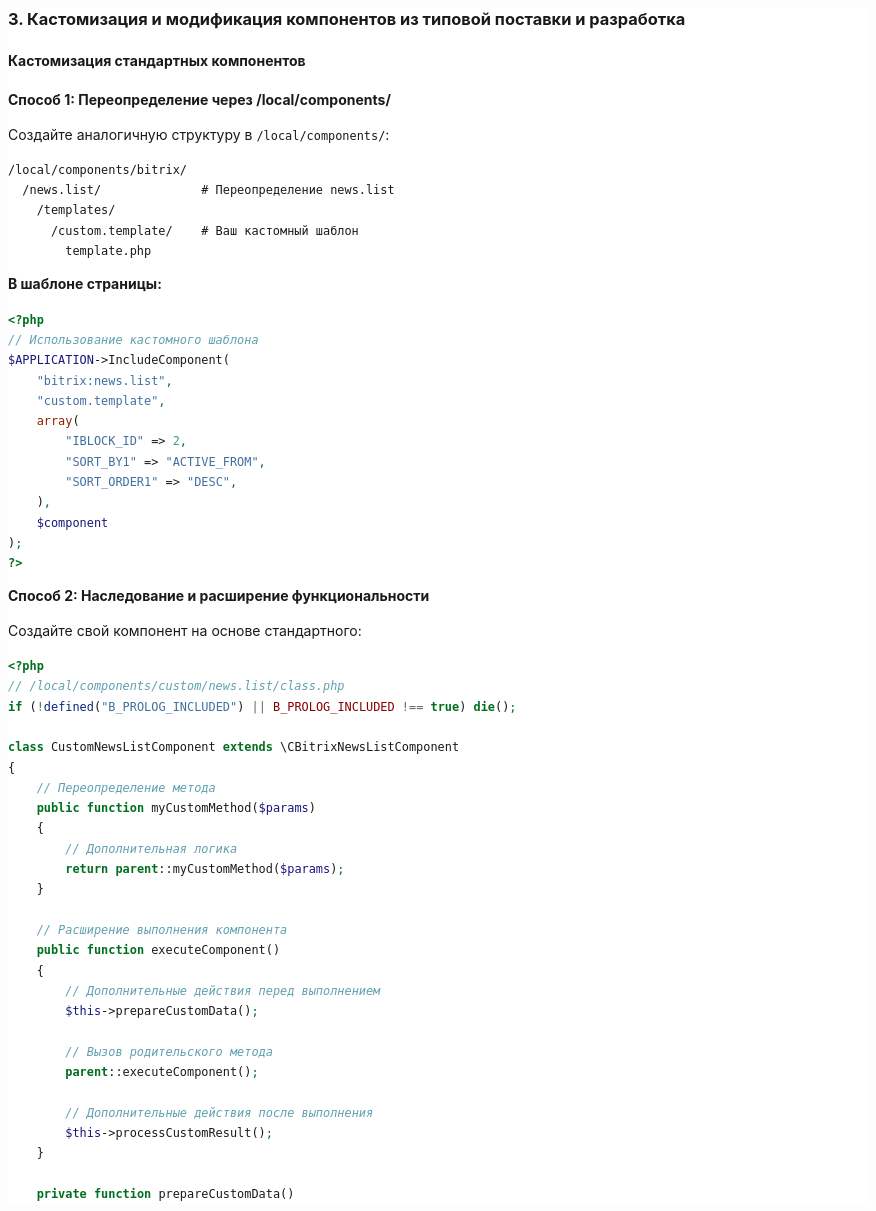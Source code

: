 
### **3. Кастомизация и модификация компонентов из типовой поставки и разработка**

#### **Кастомизация стандартных компонентов**

**Способ 1: Переопределение через /local/components/**

Создайте аналогичную структуру в `/local/components/`:

```
/local/components/bitrix/
  /news.list/              # Переопределение news.list
    /templates/
      /custom.template/    # Ваш кастомный шаблон
        template.php
```

**В шаблоне страницы:**
```php
<?php
// Использование кастомного шаблона
$APPLICATION->IncludeComponent(
    "bitrix:news.list",
    "custom.template",
    array(
        "IBLOCK_ID" => 2,
        "SORT_BY1" => "ACTIVE_FROM",
        "SORT_ORDER1" => "DESC",
    ),
    $component
);
?>
```

**Способ 2: Наследование и расширение функциональности**

Создайте свой компонент на основе стандартного:

```php
<?php
// /local/components/custom/news.list/class.php
if (!defined("B_PROLOG_INCLUDED") || B_PROLOG_INCLUDED !== true) die();

class CustomNewsListComponent extends \CBitrixNewsListComponent
{
    // Переопределение метода
    public function myCustomMethod($params)
    {
        // Дополнительная логика
        return parent::myCustomMethod($params);
    }
    
    // Расширение выполнения компонента
    public function executeComponent()
    {
        // Дополнительные действия перед выполнением
        $this->prepareCustomData();
        
        // Вызов родительского метода
        parent::executeComponent();
        
        // Дополнительные действия после выполнения
        $this->processCustomResult();
    }
    
    private function prepareCustomData()
```